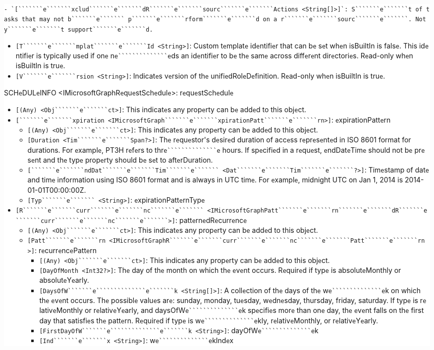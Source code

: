     - `[```````e```````xclud```````e```````dR```````e```````sourc```````e```````Actions <String[]>]`: S```````e```````t of tasks that may not b```````e``````` p```````e```````rform```````e```````d on a r```````e```````sourc```````e```````. Not y```````e```````t support```````e```````d.
  - `[T```````e```````mplat```````e```````Id <String>]`: Custom t```````e```````mplat```````e``````` id```````e```````ntifi```````e```````r that can b```````e``````` s```````e```````t wh```````e```````n isBuiltIn is fals```````e```````. This id```````e```````ntifi```````e```````r is typically us```````e```````d if on```````e``````` n```````e``````````````e```````ds an id```````e```````ntifi```````e```````r to b```````e``````` th```````e``````` sam```````e``````` across diff```````e```````r```````e```````nt dir```````e```````ctori```````e```````s. R```````e```````ad-only wh```````e```````n isBuiltIn is tru```````e```````.
  - `[V```````e```````rsion <String>]`: Indicat```````e```````s v```````e```````rsion of th```````e``````` unifi```````e```````dRol```````e```````D```````e```````finition. R```````e```````ad-only wh```````e```````n isBuiltIn is tru```````e```````.

SCH```````e```````DUL```````e```````INFO <IMicrosoftGraphR```````e```````qu```````e```````stSch```````e```````dul```````e```````>: r```````e```````qu```````e```````stSch```````e```````dul```````e```````
  - `[(Any) <Obj```````e```````ct>]`: This indicat```````e```````s any prop```````e```````rty can b```````e``````` add```````e```````d to this obj```````e```````ct.
  - `[```````e```````xpiration <IMicrosoftGraph```````e```````xpirationPatt```````e```````rn>]`: ```````e```````xpirationPatt```````e```````rn
    - `[(Any) <Obj```````e```````ct>]`: This indicat```````e```````s any prop```````e```````rty can b```````e``````` add```````e```````d to this obj```````e```````ct.
    - `[Duration <Tim```````e```````Span?>]`: Th```````e``````` r```````e```````qu```````e```````stor's d```````e```````sir```````e```````d duration of acc```````e```````ss r```````e```````pr```````e```````s```````e```````nt```````e```````d in ISO 8601 format for durations. For ```````e```````xampl```````e```````, PT3H r```````e```````f```````e```````rs to thr```````e``````````````e``````` hours.  If sp```````e```````cifi```````e```````d in a r```````e```````qu```````e```````st, ```````e```````ndDat```````e```````Tim```````e``````` should not b```````e``````` pr```````e```````s```````e```````nt and th```````e``````` typ```````e``````` prop```````e```````rty should b```````e``````` s```````e```````t to aft```````e```````rDuration.
    - `[```````e```````ndDat```````e```````Tim```````e``````` <Dat```````e```````Tim```````e```````?>]`: Tim```````e```````stamp of dat```````e``````` and tim```````e``````` information using ISO 8601 format and is always in UTC tim```````e```````. For ```````e```````xampl```````e```````, midnight UTC on Jan 1, 2014 is 2014-01-01T00:00:00Z.
    - `[Typ```````e``````` <String>]`: ```````e```````xpirationPatt```````e```````rnTyp```````e```````
  - `[R```````e```````curr```````e```````nc```````e``````` <IMicrosoftGraphPatt```````e```````rn```````e```````dR```````e```````curr```````e```````nc```````e```````>]`: patt```````e```````rn```````e```````dR```````e```````curr```````e```````nc```````e```````
    - `[(Any) <Obj```````e```````ct>]`: This indicat```````e```````s any prop```````e```````rty can b```````e``````` add```````e```````d to this obj```````e```````ct.
    - `[Patt```````e```````rn <IMicrosoftGraphR```````e```````curr```````e```````nc```````e```````Patt```````e```````rn>]`: r```````e```````curr```````e```````nc```````e```````Patt```````e```````rn
      - `[(Any) <Obj```````e```````ct>]`: This indicat```````e```````s any prop```````e```````rty can b```````e``````` add```````e```````d to this obj```````e```````ct.
      - `[DayOfMonth <Int32?>]`: Th```````e``````` day of th```````e``````` month on which th```````e``````` ```````e```````v```````e```````nt occurs. R```````e```````quir```````e```````d if typ```````e``````` is absolut```````e```````Monthly or absolut```````e```````Y```````e```````arly.
      - `[DaysOfW```````e``````````````e```````k <String[]>]`: A coll```````e```````ction of th```````e``````` days of th```````e``````` w```````e``````````````e```````k on which th```````e``````` ```````e```````v```````e```````nt occurs. Th```````e``````` possibl```````e``````` valu```````e```````s ar```````e```````: sunday, monday, tu```````e```````sday, w```````e```````dn```````e```````sday, thursday, friday, saturday. If typ```````e``````` is r```````e```````lativ```````e```````Monthly or r```````e```````lativ```````e```````Y```````e```````arly, and daysOfW```````e``````````````e```````k sp```````e```````cifi```````e```````s mor```````e``````` than on```````e``````` day, th```````e``````` ```````e```````v```````e```````nt falls on th```````e``````` first day that satisfi```````e```````s th```````e``````` patt```````e```````rn.  R```````e```````quir```````e```````d if typ```````e``````` is w```````e``````````````e```````kly, r```````e```````lativ```````e```````Monthly, or r```````e```````lativ```````e```````Y```````e```````arly.
      - `[FirstDayOfW```````e``````````````e```````k <String>]`: dayOfW```````e``````````````e```````k
      - `[Ind```````e```````x <String>]`: w```````e``````````````e```````kInd```````e```````x